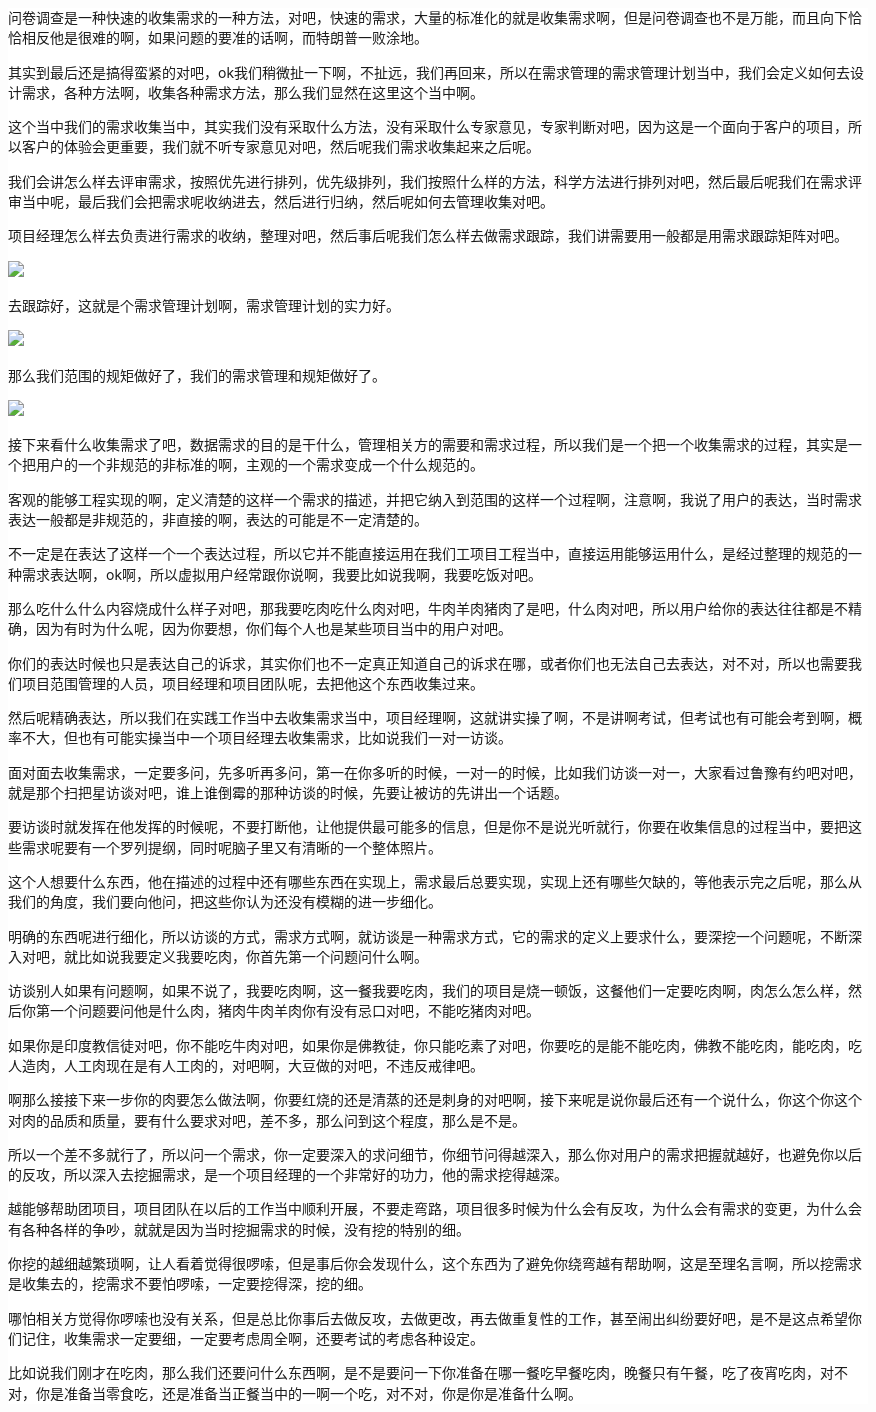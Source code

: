 问卷调查是一种快速的收集需求的一种方法，对吧，快速的需求，大量的标准化的就是收集需求啊，但是问卷调查也不是万能，而且向下恰恰相反他是很难的啊，如果问题的要准的话啊，而特朗普一败涂地。

其实到最后还是搞得蛮紧的对吧，ok我们稍微扯一下啊，不扯远，我们再回来，所以在需求管理的需求管理计划当中，我们会定义如何去设计需求，各种方法啊，收集各种需求方法，那么我们显然在这里这个当中啊。

这个当中我们的需求收集当中，其实我们没有采取什么方法，没有采取什么专家意见，专家判断对吧，因为这是一个面向于客户的项目，所以客户的体验会更重要，我们就不听专家意见对吧，然后呢我们需求收集起来之后呢。

我们会讲怎么样去评审需求，按照优先进行排列，优先级排列，我们按照什么样的方法，科学方法进行排列对吧，然后最后呢我们在需求评审当中呢，最后我们会把需求呢收纳进去，然后进行归纳，然后呢如何去管理收集对吧。

项目经理怎么样去负责进行需求的收纳，整理对吧，然后事后呢我们怎么样去做需求跟踪，我们讲需要用一般都是用需求跟踪矩阵对吧。



![](img/b5c61473f4256f9f835fe368253f6c8a_41.png)

去跟踪好，这就是个需求管理计划啊，需求管理计划的实力好。

![](img/b5c61473f4256f9f835fe368253f6c8a_43.png)

那么我们范围的规矩做好了，我们的需求管理和规矩做好了。

![](img/b5c61473f4256f9f835fe368253f6c8a_45.png)

接下来看什么收集需求了吧，数据需求的目的是干什么，管理相关方的需要和需求过程，所以我们是一个把一个收集需求的过程，其实是一个把用户的一个非规范的非标准的啊，主观的一个需求变成一个什么规范的。

客观的能够工程实现的啊，定义清楚的这样一个需求的描述，并把它纳入到范围的这样一个过程啊，注意啊，我说了用户的表达，当时需求表达一般都是非规范的，非直接的啊，表达的可能是不一定清楚的。

不一定是在表达了这样一个一个表达过程，所以它并不能直接运用在我们工项目工程当中，直接运用能够运用什么，是经过整理的规范的一种需求表达啊，ok啊，所以虚拟用户经常跟你说啊，我要比如说我啊，我要吃饭对吧。

那么吃什么什么内容烧成什么样子对吧，那我要吃肉吃什么肉对吧，牛肉羊肉猪肉了是吧，什么肉对吧，所以用户给你的表达往往都是不精确，因为有时为什么呢，因为你要想，你们每个人也是某些项目当中的用户对吧。

你们的表达时候也只是表达自己的诉求，其实你们也不一定真正知道自己的诉求在哪，或者你们也无法自己去表达，对不对，所以也需要我们项目范围管理的人员，项目经理和项目团队呢，去把他这个东西收集过来。

然后呢精确表达，所以我们在实践工作当中去收集需求当中，项目经理啊，这就讲实操了啊，不是讲啊考试，但考试也有可能会考到啊，概率不大，但也有可能实操当中一个项目经理去收集需求，比如说我们一对一访谈。

面对面去收集需求，一定要多问，先多听再多问，第一在你多听的时候，一对一的时候，比如我们访谈一对一，大家看过鲁豫有约吧对吧，就是那个扫把星访谈对吧，谁上谁倒霉的那种访谈的时候，先要让被访的先讲出一个话题。

要访谈时就发挥在他发挥的时候呢，不要打断他，让他提供最可能多的信息，但是你不是说光听就行，你要在收集信息的过程当中，要把这些需求呢要有一个罗列提纲，同时呢脑子里又有清晰的一个整体照片。

这个人想要什么东西，他在描述的过程中还有哪些东西在实现上，需求最后总要实现，实现上还有哪些欠缺的，等他表示完之后呢，那么从我们的角度，我们要向他问，把这些你认为还没有模糊的进一步细化。

明确的东西呢进行细化，所以访谈的方式，需求方式啊，就访谈是一种需求方式，它的需求的定义上要求什么，要深挖一个问题呢，不断深入对吧，就比如说我要定义我要吃肉，你首先第一个问题问什么啊。

访谈别人如果有问题啊，如果不说了，我要吃肉啊，这一餐我要吃肉，我们的项目是烧一顿饭，这餐他们一定要吃肉啊，肉怎么怎么样，然后你第一个问题要问他是什么肉，猪肉牛肉羊肉你有没有忌口对吧，不能吃猪肉对吧。

如果你是印度教信徒对吧，你不能吃牛肉对吧，如果你是佛教徒，你只能吃素了对吧，你要吃的是能不能吃肉，佛教不能吃肉，能吃肉，吃人造肉，人工肉现在是有人工肉的，对吧啊，大豆做的对吧，不违反戒律吧。

啊那么接接下来一步你的肉要怎么做法啊，你要红烧的还是清蒸的还是刺身的对吧啊，接下来呢是说你最后还有一个说什么，你这个你这个对肉的品质和质量，要有什么要求对吧，差不多，那么问到这个程度，那么是不是。

所以一个差不多就行了，所以问一个需求，你一定要深入的求问细节，你细节问得越深入，那么你对用户的需求把握就越好，也避免你以后的反攻，所以深入去挖掘需求，是一个项目经理的一个非常好的功力，他的需求挖得越深。

越能够帮助团项目，项目团队在以后的工作当中顺利开展，不要走弯路，项目很多时候为什么会有反攻，为什么会有需求的变更，为什么会有各种各样的争吵，就就是因为当时挖掘需求的时候，没有挖的特别的细。

你挖的越细越繁琐啊，让人看着觉得很啰嗦，但是事后你会发现什么，这个东西为了避免你绕弯越有帮助啊，这是至理名言啊，所以挖需求是收集去的，挖需求不要怕啰嗦，一定要挖得深，挖的细。

哪怕相关方觉得你啰嗦也没有关系，但是总比你事后去做反攻，去做更改，再去做重复性的工作，甚至闹出纠纷要好吧，是不是这点希望你们记住，收集需求一定要细，一定要考虑周全啊，还要考试的考虑各种设定。

比如说我们刚才在吃肉，那么我们还要问什么东西啊，是不是要问一下你准备在哪一餐吃早餐吃肉，晚餐只有午餐，吃了夜宵吃肉，对不对，你是准备当零食吃，还是准备当正餐当中的一啊一个吃，对不对，你是你是准备什么啊。
